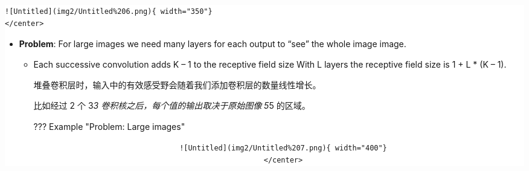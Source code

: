     ![Untitled](img2/Untitled%206.png){ width="350"}
    </center>

* **Problem**: For large images we need many layers for each output to “see” the whole image image.
    * Each successive convolution adds K – 1 to the receptive field size With L layers the receptive field size is 1 + L * (K – 1).

        堆叠卷积层时，输入中的有效感受野会随着我们添加卷积层的数量线性增长。

        比如经过 2 个 3*3 卷积核之后，每个值的输出取决于原始图像 5*5 的区域。

        ??? Example "Problem: Large images"
            <center> 
     
            ![Untitled](img2/Untitled%207.png){ width="400"}
            </center>
